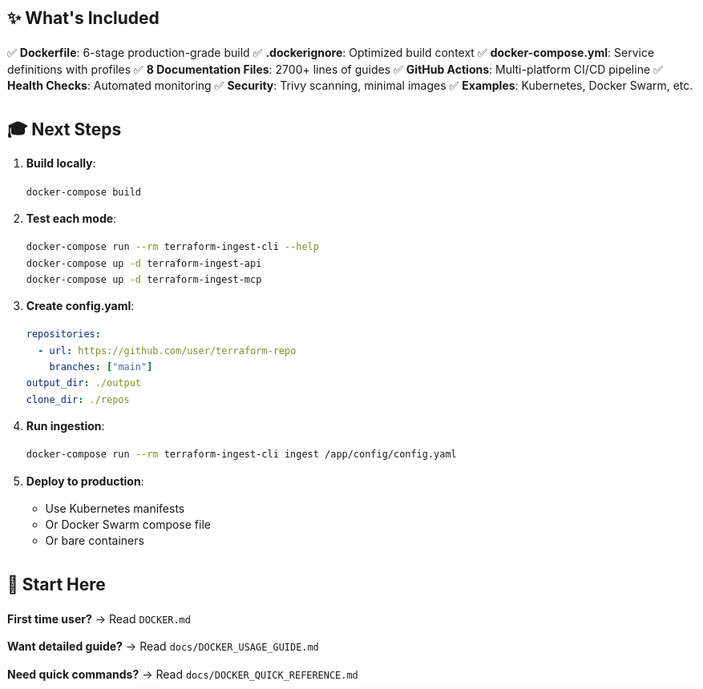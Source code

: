 ## ✨ What's Included

✅ **Dockerfile**: 6-stage production-grade build
✅ **.dockerignore**: Optimized build context
✅ **docker-compose.yml**: Service definitions with profiles
✅ **8 Documentation Files**: 2700+ lines of guides
✅ **GitHub Actions**: Multi-platform CI/CD pipeline
✅ **Health Checks**: Automated monitoring
✅ **Security**: Trivy scanning, minimal images
✅ **Examples**: Kubernetes, Docker Swarm, etc.

## 🎓 Next Steps

1. **Build locally**:
   ```bash
   docker-compose build
   ```

2. **Test each mode**:
   ```bash
   docker-compose run --rm terraform-ingest-cli --help
   docker-compose up -d terraform-ingest-api
   docker-compose up -d terraform-ingest-mcp
   ```

3. **Create config.yaml**:
   ```yaml
   repositories:
     - url: https://github.com/user/terraform-repo
       branches: ["main"]
   output_dir: ./output
   clone_dir: ./repos
   ```

4. **Run ingestion**:
   ```bash
   docker-compose run --rm terraform-ingest-cli ingest /app/config/config.yaml
   ```

5. **Deploy to production**:
   - Use Kubernetes manifests
   - Or Docker Swarm compose file
   - Or bare containers

## 🎯 Start Here

**First time user?**
→ Read `DOCKER.md`

**Want detailed guide?**
→ Read `docs/DOCKER_USAGE_GUIDE.md`

**Need quick commands?**
→ Read `docs/DOCKER_QUICK_REFERENCE.md`

